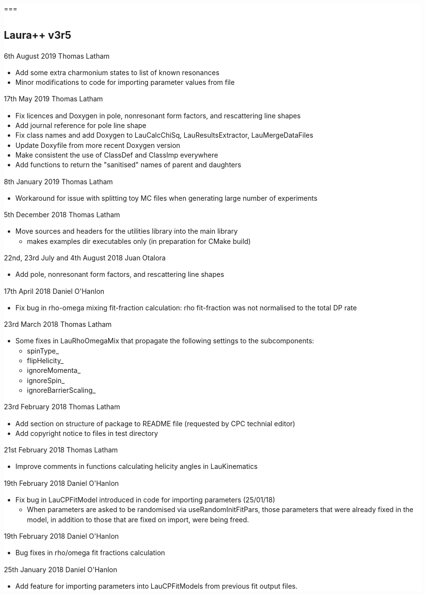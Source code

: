 ===
## Laura++ v3r5

6th August 2019 Thomas Latham
* Add some extra charmonium states to list of known resonances
* Minor modifications to code for importing parameter values from file

17th May 2019 Thomas Latham
* Fix licences and Doxygen in pole, nonresonant form factors, and rescattering line shapes
* Add journal reference for pole line shape
* Fix class names and add Doxygen to LauCalcChiSq, LauResultsExtractor, LauMergeDataFiles
* Update Doxyfile from more recent Doxygen version
* Make consistent the use of ClassDef and ClassImp everywhere
* Add functions to return the "sanitised" names of parent and daughters

8th January 2019 Thomas Latham
* Workaround for issue with splitting toy MC files when generating large number of experiments

5th December 2018 Thomas Latham
* Move sources and headers for the utilities library into the main library
  - makes examples dir executables only (in preparation for CMake build)

22nd, 23rd July and 4th August 2018 Juan Otalora
* Add pole, nonresonant form factors, and rescattering line shapes

17th April 2018 Daniel O'Hanlon
* Fix bug in rho-omega mixing fit-fraction calculation: rho fit-fraction was not normalised to the total DP rate

23rd March 2018 Thomas Latham
* Some fixes in LauRhoOmegaMix that propagate the following settings to the subcomponents:
  - spinType_
  - flipHelicity_
  - ignoreMomenta_
  - ignoreSpin_
  - ignoreBarrierScaling_

23rd February 2018 Thomas Latham
* Add section on structure of package to README file (requested by CPC technial editor)
* Add copyright notice to files in test directory

21st February 2018 Thomas Latham
* Improve comments in functions calculating helicity angles in LauKinematics

19th February 2018 Daniel O'Hanlon
* Fix bug in LauCPFitModel introduced in code for importing parameters (25/01/18)
  - When parameters are asked to be randomised via useRandomInitFitPars, those
    parameters that were already fixed in the model, in addition to those that
    are fixed on import, were being freed.

19th February 2018 Daniel O'Hanlon
* Bug fixes in rho/omega fit fractions calculation

25th January 2018 Daniel O'Hanlon
* Add feature for importing parameters into LauCPFitModels from previous fit output files.
